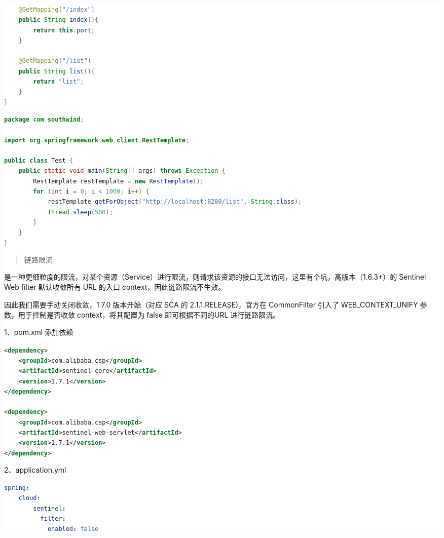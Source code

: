 ```java
    @GetMapping("/index")
    public String index(){
        return this.port;
    }

    @GetMapping("/list")
    public String list(){
        return "list";
    }
}
```

```java
package com.southwind;

import org.springframework.web.client.RestTemplate;

public class Test {
    public static void main(String[] args) throws Exception {
        RestTemplate restTemplate = new RestTemplate();
        for (int i = 0; i < 1000; i++) {
            restTemplate.getForObject("http://localhost:8280/list", String.class);
            Thread.sleep(500);
        }
    }
}
```

> 链路限流

是一种更细粒度的限流，对某个资源（Service）进行限流，则请求该资源的接口无法访问，这里有个坑，高版本（1.6.3+）的 Sentinel Web filter 默认收敛所有 URL 的入口 context，因此链路限流不生效。

因此我们需要手动关闭收敛，1.7.0 版本开始（对应 SCA 的 2.1.1.RELEASE)，官方在 CommonFilter 引入了 WEB_CONTEXT_UNIFY 参数，用于控制是否收敛 context，将其配置为 false 即可根据不同的URL 进行链路限流。

1、pom.xml 添加依赖

```xml
<dependency>
    <groupId>com.alibaba.csp</groupId>
    <artifactId>sentinel-core</artifactId>
    <version>1.7.1</version>
</dependency>

<dependency>
    <groupId>com.alibaba.csp</groupId>
    <artifactId>sentinel-web-servlet</artifactId>
    <version>1.7.1</version>
</dependency>
```

2、application.yml

```yml
spring:
	cloud:
        sentinel:
          filter:
            enabled: false
```
